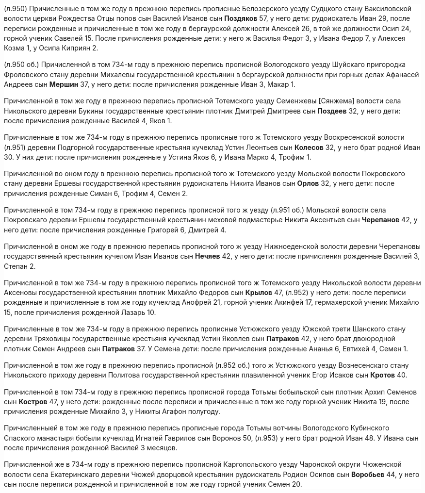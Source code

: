 (л.950) Причисленные в том же году в прежнюю перепись прописные Белозерского уезду Судцкого стану Ваксиловской волости церкви Рождества Отцы попов сын Василей Иванов сын **Поздяков** 57, у него дети: рудоискатель Иван 29, после переписи рожденные и причисленные в том же году в бергаурской должности Алексей 26, в той же должности Осип 24, горной ученик Савелей 15. После причисления рожденные дети: у него ж Василья Федот 3, у Ивана Федор 7, у Алексея Козма 1, у Осипа Киприян 2.

(л.950 об.) Причисленной в том 734-м году в прежнюю перепись прописной Вологодского уезду Шуйскаго пригородка Фроловского стану деревни Михалевы государственной крестьянин в бергаурской должности при горных делах Афанасей Андреев сын **Мершин** 37, у него дети: после причисления рожденные Иван 3, Макар 1.

Причисленной в том же году в прежнюю перепись прописной Тотемского уезду Семенжевы \[Сянжема\] волости села Никольского деревни Букины государственные крестьянин плотник Дмитрей Дмитреев сын **Поздеев** 32, у него дети: после причисления рожденные Василей 4, Яков 1.

Причисленные в том же 734-м году в прежнюю перепись прописные того ж Тотемского уезду Воскресенской волости (л.951) деревни Подгорной государственные крестьяня кучеклад Устин Леонтьев сын **Колесов** 32, у него брат родной Иван 30. У них дети: после причисления рожденные у Устина Яков 6, у Ивана Марко 4, Трофим 1.

Причисленной во оном году в прежнюю перепись прописной того ж Тотемского уезду Мольской волости Покровского стану деревни Ершевы государственной крестьянин рудоискатель Никита Иванов сын **Орлов** 32, у него дети: после причисления рожденные Симан 6, Трофим 4, Семен 2.

Причисленной в том 734-м году в прежнюю перепись прописной того ж уезду (л.951 об.) Мольской волости села Покровскаго деревни Ершевы государственный крестьянин меховой подмастерье Никита Аксентьев сын **Черепанов** 42, у него дети: после причисления рожденные Григорей 6, Дмитрей 4.

Причисленной в оном же году в прежнюю перепись прописной того ж уезду Нижноеденской волости деревни Черепановы государственный крестьянин кучелом Иван Иванов сын **Нечяев** 42, у него дети: после причисления рожденные Василей 3, Степан 2.

Причисленной в том же 734-м году в прежнюю перепись прописной того ж Тотемского уезду Никольской волости деревни Аксеновы государственной крестьянин плотник Михайло Федоров сын **Крылов** 47, (л.952) у него дети: после переписи рожденные и причисленные в том же году кучеклад Анофрей 21, горной ученик Акинфей 17, гермахерской ученик Михайло 15, после причисления рожденной Лазарь 10.

Причисленные в том же 734-м году в прежнюю перепись прописные Устюжского уезду Южской трети Шанского стану деревни Тряховицы государственные крестьяня кучеклад Устин Яковлев сын **Патраков** 42, у него брат двоюродной плотник Семен Андреев сын **Патраков** 37\. У Семена дети: после причисления рожденные Ананья 6, Евтихей 4, Семен 1.

Причисленной в том же году в прежнюю перепись прописной (л.952 об.) того ж Устюжского уезду Вознесенскаго стану Никольского приходу деревни Политова государственной крестьянин плавиленной ученик Егор Исаков сын **Кротов** 40.

Причисленной в том 734-м году в прежнюю перепись прописной города Тотьмы бобыльской сын плотник Архип Семенов сын **Костров** 47, у него дети: рожденные после переписи и причисленные в том же году горной ученик Никита 19, после причисления рожденные Михайло 3, у Никиты Агафон полугоду.

Причисленныей в том же году в прежнюю перепись прописные города Тотьмы вотчины Вологодского Кубинского Спаского манастыря бобыли кучеклад Игнатей Гаврилов сын Воронов 50, (л.953) у него брат родной Иван 48. У Ивана сын после причисления рожденной Василей 3 месяцов.

Причисленной же в 734-м году в прежнюю перепись прописной Каргопольского уезду Чаронской округи Чюженской волости села Екатеринскаго деревни Чюжей дворцовой крестьянин рудоискатель Родион Осипов сын **Воробьев** 44, у него сын после переписи рожденной и причисленной в том же году горной ученик Семен 20.
